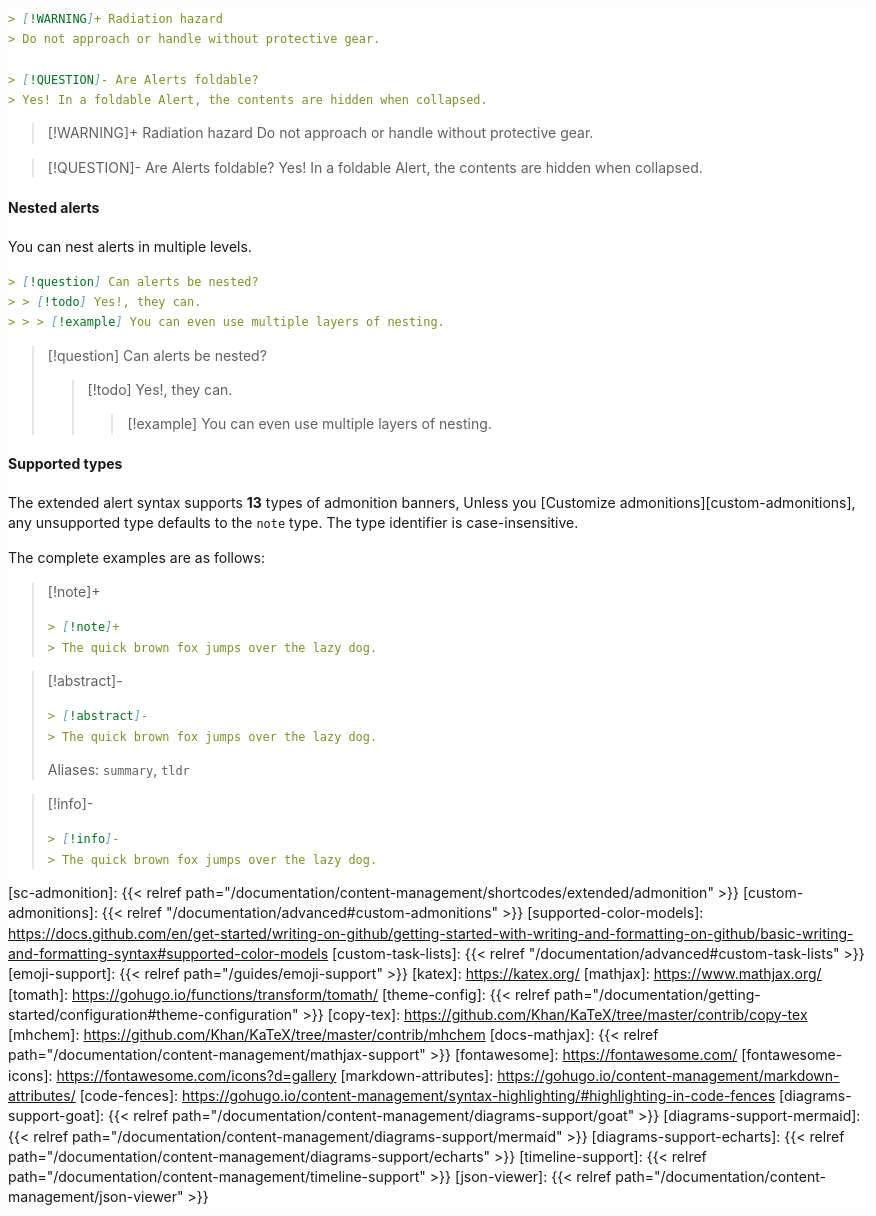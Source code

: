 ```markdown
> [!WARNING]+ Radiation hazard
> Do not approach or handle without protective gear.

> [!QUESTION]- Are Alerts foldable?
> Yes! In a foldable Alert, the contents are hidden when collapsed.
```

> [!WARNING]+ Radiation hazard
> Do not approach or handle without protective gear.

> [!QUESTION]- Are Alerts foldable?
> Yes! In a foldable Alert, the contents are hidden when collapsed.

#### Nested alerts

You can nest alerts in multiple levels.

```markdown
> [!question] Can alerts be nested?
> > [!todo] Yes!, they can.
> > > [!example] You can even use multiple layers of nesting.
```

> [!question] Can alerts be nested?
> > [!todo] Yes!, they can.
> > > [!example] You can even use multiple layers of nesting.

#### Supported types

The extended alert syntax supports **13** types of admonition banners, Unless you [Customize admonitions][custom-admonitions], any unsupported type defaults to the `note` type. The type identifier is case-insensitive.

The complete examples are as follows:

> [!note]+
>
> ```markdown {.no-header, linenos=false}
> > [!note]+
> > The quick brown fox jumps over the lazy dog.
> ```

> [!abstract]-
>
> ```markdown {.no-header, linenos=false}
> > [!abstract]-
> > The quick brown fox jumps over the lazy dog.
> ```
>
> Aliases: `summary`, `tldr`

> [!info]-
>
> ```markdown {.no-header, linenos=false}
> > [!info]-
> > The quick brown fox jumps over the lazy dog.
> ```


[github-alert]: https://docs.github.com/en/get-started/writing-on-github/getting-started-with-writing-and-formatting-on-github/basic-writing-and-formatting-syntax#alerts
[obsidian-callouts]: https://help.obsidian.md/Editing+and+formatting/Callouts
[typora-alert]: https://support.typora.io/Markdown-Reference/#callouts--github-style-alerts
[sc-admonition]: {{< relref path="/documentation/content-management/shortcodes/extended/admonition" >}}
[custom-admonitions]: {{< relref "/documentation/advanced#custom-admonitions" >}}
[supported-color-models]: https://docs.github.com/en/get-started/writing-on-github/getting-started-with-writing-and-formatting-on-github/basic-writing-and-formatting-syntax#supported-color-models
[custom-task-lists]: {{< relref "/documentation/advanced#custom-task-lists" >}}
[emoji-support]: {{< relref path="/guides/emoji-support" >}}
[katex]: https://katex.org/
[mathjax]: https://www.mathjax.org/
[tomath]: https://gohugo.io/functions/transform/tomath/
[theme-config]: {{< relref path="/documentation/getting-started/configuration#theme-configuration" >}}
[copy-tex]: https://github.com/Khan/KaTeX/tree/master/contrib/copy-tex
[mhchem]: https://github.com/Khan/KaTeX/tree/master/contrib/mhchem
[docs-mathjax]: {{< relref path="/documentation/content-management/mathjax-support" >}}
[fontawesome]: https://fontawesome.com/
[fontawesome-icons]: https://fontawesome.com/icons?d=gallery
[markdown-attributes]: https://gohugo.io/content-management/markdown-attributes/
[code-fences]: https://gohugo.io/content-management/syntax-highlighting/#highlighting-in-code-fences
[diagrams-support-goat]: {{< relref path="/documentation/content-management/diagrams-support/goat" >}}
[diagrams-support-mermaid]: {{< relref path="/documentation/content-management/diagrams-support/mermaid" >}}
[diagrams-support-echarts]: {{< relref path="/documentation/content-management/diagrams-support/echarts" >}}
[timeline-support]: {{< relref path="/documentation/content-management/timeline-support" >}}
[json-viewer]: {{< relref path="/documentation/content-management/json-viewer" >}}